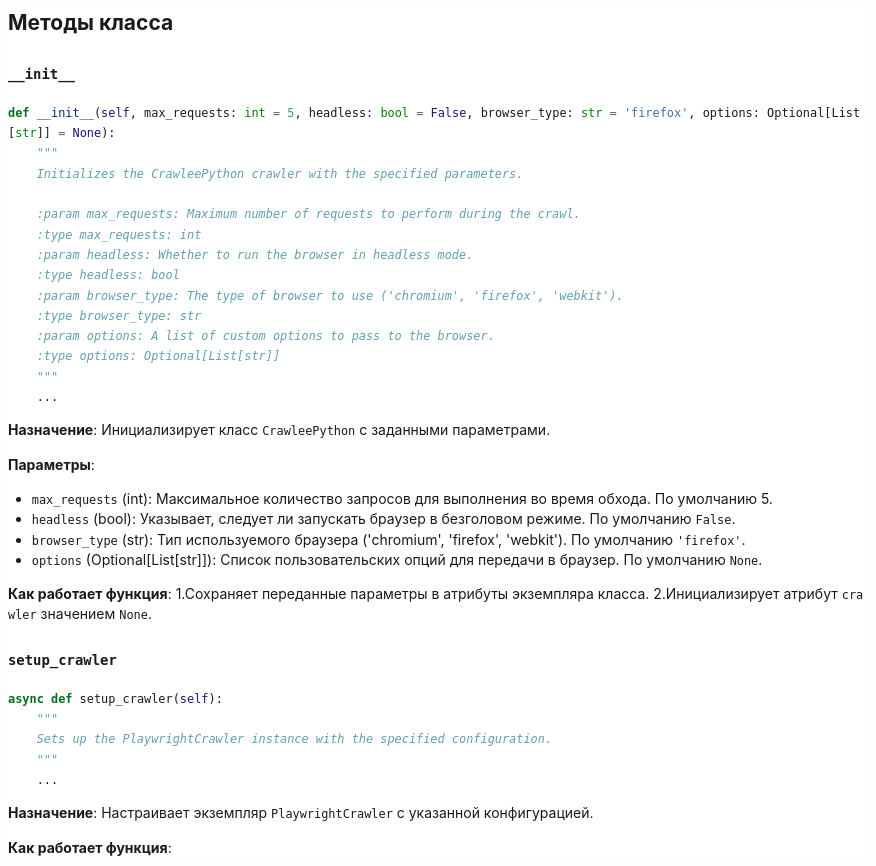 ## Методы класса

### `__init__`

```python
def __init__(self, max_requests: int = 5, headless: bool = False, browser_type: str = 'firefox', options: Optional[List[str]] = None):
    """
    Initializes the CrawleePython crawler with the specified parameters.

    :param max_requests: Maximum number of requests to perform during the crawl.
    :type max_requests: int
    :param headless: Whether to run the browser in headless mode.
    :type headless: bool
    :param browser_type: The type of browser to use ('chromium', 'firefox', 'webkit').
    :type browser_type: str
    :param options: A list of custom options to pass to the browser.
    :type options: Optional[List[str]]
    """
    ...
```

**Назначение**:
Инициализирует класс `CrawleePython` с заданными параметрами.

**Параметры**:

*   `max_requests` (int): Максимальное количество запросов для выполнения во время обхода. По умолчанию 5.
*   `headless` (bool): Указывает, следует ли запускать браузер в безголовом режиме. По умолчанию `False`.
*   `browser_type` (str): Тип используемого браузера ('chromium', 'firefox', 'webkit'). По умолчанию `'firefox'`.
*   `options` (Optional[List[str]]): Список пользовательских опций для передачи в браузер. По умолчанию `None`.

**Как работает функция**:
1.Сохраняет переданные параметры в атрибуты экземпляра класса.
2.Инициализирует атрибут `crawler` значением `None`.

### `setup_crawler`

```python
async def setup_crawler(self):
    """
    Sets up the PlaywrightCrawler instance with the specified configuration.
    """
    ...
```

**Назначение**:
Настраивает экземпляр `PlaywrightCrawler` с указанной конфигурацией.

**Как работает функция**:
